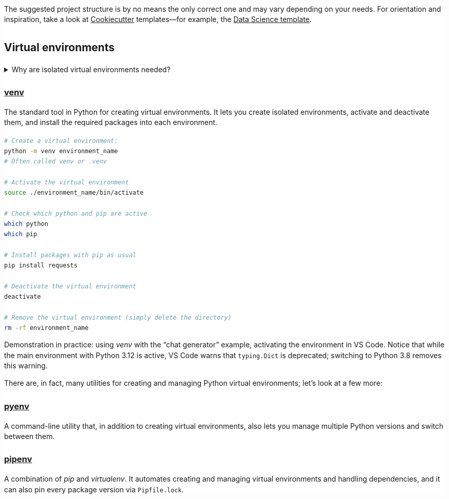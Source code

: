 The suggested project structure is by no means the only correct one and may vary depending on your needs. For orientation and inspiration, take a look at [Cookiecutter](https://www.cookiecutter.io/templates) templates—for example, the [Data Science template](https://github.com/drivendataorg/cookiecutter-data-science).

## Virtual environments

<details><summary>Why are isolated virtual environments needed?</summary></details>

### [venv](https://docs.python.org/3/library/venv.html)

The standard tool in Python for creating virtual environments. It lets you create isolated environments, activate and deactivate them, and install the required packages into each environment.

```bash
# Create a virtual environment:
python -m venv environment_name
# Often called venv or .venv

# Activate the virtual environment
source ./environment_name/bin/activate

# Check which python and pip are active
which python
which pip

# Install packages with pip as usual
pip install requests

# Deactivate the virtual environment
deactivate

# Remove the virtual environment (simply delete the directory)
rm -rf environment_name
```

Demonstration in practice: using *venv* with the “chat generator” example, activating the environment in VS Code. Notice that while the main environment with Python 3.12 is active, VS Code warns that `typing.Dict` is deprecated; switching to Python 3.8 removes this warning.

There are, in fact, many utilities for creating and managing Python virtual environments; let’s look at a few more:

### [pyenv](https://github.com/pyenv/pyenv/blob/master/README.md)

A command-line utility that, in addition to creating virtual environments, also lets you manage multiple Python versions and switch between them.

### [pipenv](https://pipenv.pypa.io/en/latest/)

A combination of *pip* and *virtualenv*. It automates creating and managing virtual environments and handling dependencies, and it can also pin every package version via `Pipfile.lock`.
